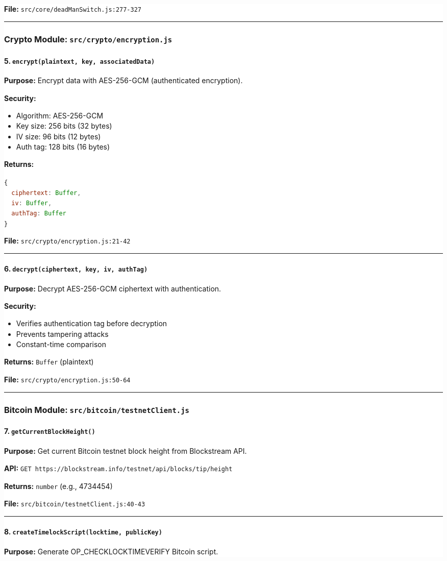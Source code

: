 **File:** `src/core/deadManSwitch.js:277-327`

---

### Crypto Module: `src/crypto/encryption.js`

#### 5. `encrypt(plaintext, key, associatedData)`
**Purpose:** Encrypt data with AES-256-GCM (authenticated encryption).

**Security:**
- Algorithm: AES-256-GCM
- Key size: 256 bits (32 bytes)
- IV size: 96 bits (12 bytes)
- Auth tag: 128 bits (16 bytes)

**Returns:**
```javascript
{
  ciphertext: Buffer,
  iv: Buffer,
  authTag: Buffer
}
```

**File:** `src/crypto/encryption.js:21-42`

---

#### 6. `decrypt(ciphertext, key, iv, authTag)`
**Purpose:** Decrypt AES-256-GCM ciphertext with authentication.

**Security:**
- Verifies authentication tag before decryption
- Prevents tampering attacks
- Constant-time comparison

**Returns:** `Buffer` (plaintext)

**File:** `src/crypto/encryption.js:50-64`

---

### Bitcoin Module: `src/bitcoin/testnetClient.js`

#### 7. `getCurrentBlockHeight()`
**Purpose:** Get current Bitcoin testnet block height from Blockstream API.

**API:** `GET https://blockstream.info/testnet/api/blocks/tip/height`

**Returns:** `number` (e.g., 4734454)

**File:** `src/bitcoin/testnetClient.js:40-43`

---

#### 8. `createTimelockScript(locktime, publicKey)`
**Purpose:** Generate OP_CHECKLOCKTIMEVERIFY Bitcoin script.

